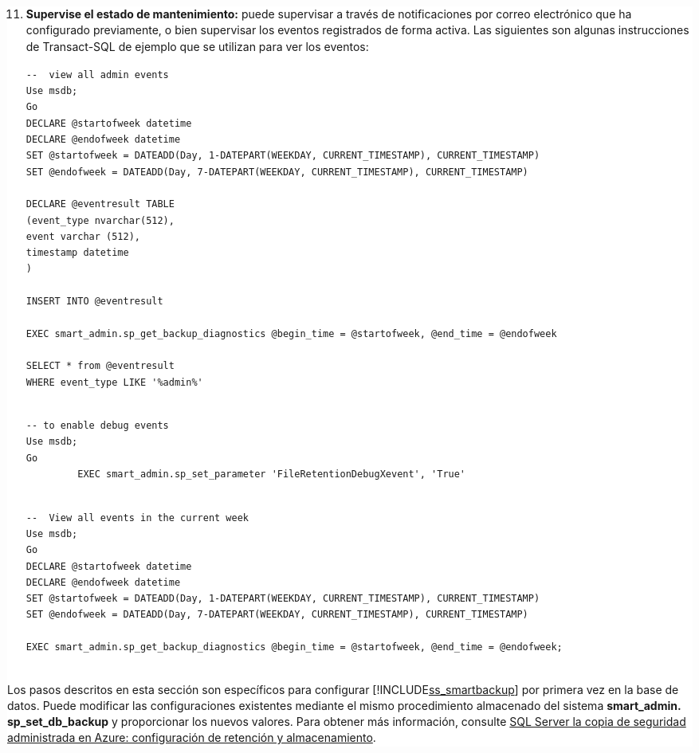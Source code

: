 11. **Supervise el estado de mantenimiento:**  puede supervisar a través de notificaciones por correo electrónico que ha configurado previamente, o bien supervisar los eventos registrados de forma activa. Las siguientes son algunas instrucciones de Transact-SQL de ejemplo que se utilizan para ver los eventos:  
  
    ```  
    --  view all admin events  
    Use msdb;  
    Go  
    DECLARE @startofweek datetime  
    DECLARE @endofweek datetime  
    SET @startofweek = DATEADD(Day, 1-DATEPART(WEEKDAY, CURRENT_TIMESTAMP), CURRENT_TIMESTAMP)   
    SET @endofweek = DATEADD(Day, 7-DATEPART(WEEKDAY, CURRENT_TIMESTAMP), CURRENT_TIMESTAMP)  
  
    DECLARE @eventresult TABLE  
    (event_type nvarchar(512),  
    event varchar (512),  
    timestamp datetime  
    )  
  
    INSERT INTO @eventresult  
  
    EXEC smart_admin.sp_get_backup_diagnostics @begin_time = @startofweek, @end_time = @endofweek  
  
    SELECT * from @eventresult  
    WHERE event_type LIKE '%admin%'  
  
    ```  
  
    ```  
    -- to enable debug events  
    Use msdb;  
    Go  
             EXEC smart_admin.sp_set_parameter 'FileRetentionDebugXevent', 'True'  
  
    ```  
  
    ```  
    --  View all events in the current week  
    Use msdb;  
    Go  
    DECLARE @startofweek datetime  
    DECLARE @endofweek datetime  
    SET @startofweek = DATEADD(Day, 1-DATEPART(WEEKDAY, CURRENT_TIMESTAMP), CURRENT_TIMESTAMP)   
    SET @endofweek = DATEADD(Day, 7-DATEPART(WEEKDAY, CURRENT_TIMESTAMP), CURRENT_TIMESTAMP)  
  
    EXEC smart_admin.sp_get_backup_diagnostics @begin_time = @startofweek, @end_time = @endofweek;  
  
    ```  
  
 Los pasos descritos en esta sección son específicos para configurar [!INCLUDE[ss_smartbackup](../includes/ss-smartbackup-md.md)] por primera vez en la base de datos. Puede modificar las configuraciones existentes mediante el mismo procedimiento almacenado del sistema **smart_admin. sp_set_db_backup** y proporcionar los nuevos valores. Para obtener más información, consulte [SQL Server la copia de seguridad administrada en Azure: configuración de retención y almacenamiento](../../2014/database-engine/sql-server-managed-backup-to-windows-azure-retention-and-storage-settings.md).  
  